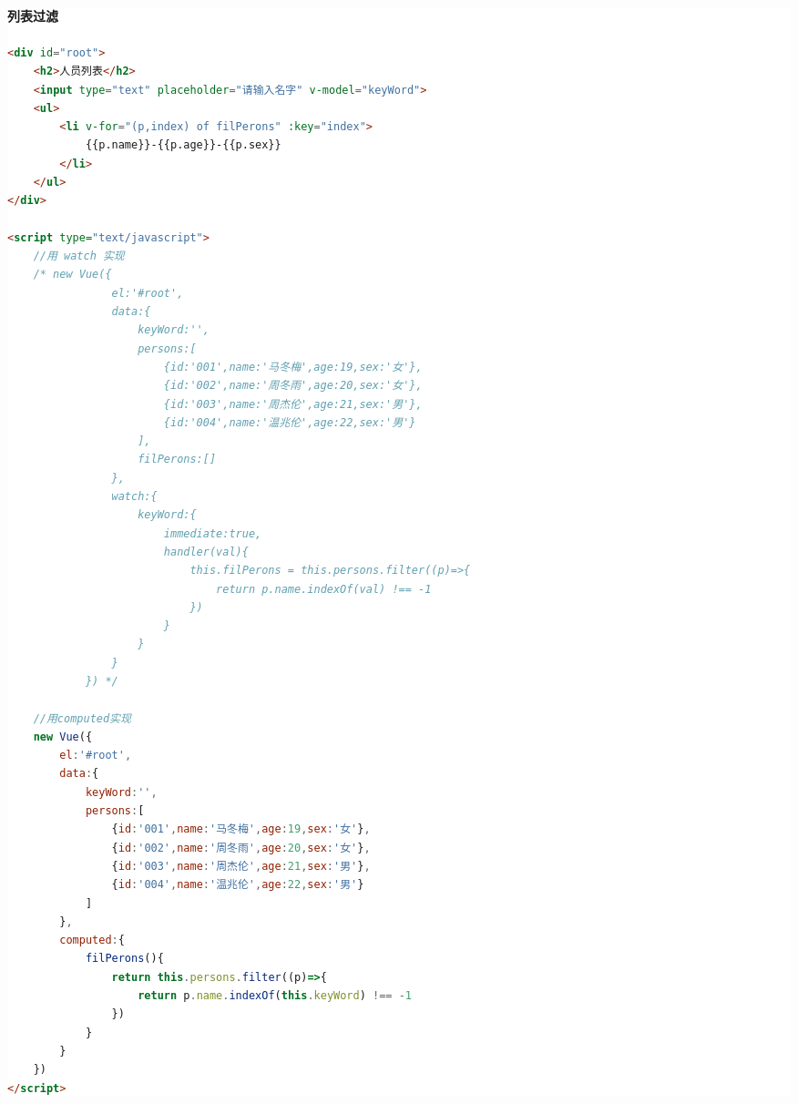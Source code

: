 #### 列表过滤

```html
<div id="root">
    <h2>人员列表</h2>
    <input type="text" placeholder="请输入名字" v-model="keyWord">
    <ul>
        <li v-for="(p,index) of filPerons" :key="index">
            {{p.name}}-{{p.age}}-{{p.sex}}
        </li>
    </ul>
</div>

<script type="text/javascript">
    //用 watch 实现
    /* new Vue({
				el:'#root',
				data:{
					keyWord:'',
					persons:[
						{id:'001',name:'马冬梅',age:19,sex:'女'},
						{id:'002',name:'周冬雨',age:20,sex:'女'},
						{id:'003',name:'周杰伦',age:21,sex:'男'},
						{id:'004',name:'温兆伦',age:22,sex:'男'}
					],
					filPerons:[]
				},
				watch:{
					keyWord:{
						immediate:true,
						handler(val){
							this.filPerons = this.persons.filter((p)=>{
								return p.name.indexOf(val) !== -1
							})
						}
					}
				}
			}) */

    //用computed实现
    new Vue({
        el:'#root',
        data:{
            keyWord:'',
            persons:[
                {id:'001',name:'马冬梅',age:19,sex:'女'},
                {id:'002',name:'周冬雨',age:20,sex:'女'},
                {id:'003',name:'周杰伦',age:21,sex:'男'},
                {id:'004',name:'温兆伦',age:22,sex:'男'}
            ]
        },
        computed:{
            filPerons(){
                return this.persons.filter((p)=>{
                    return p.name.indexOf(this.keyWord) !== -1
                })
            }
        }
    }) 
</script>
```
